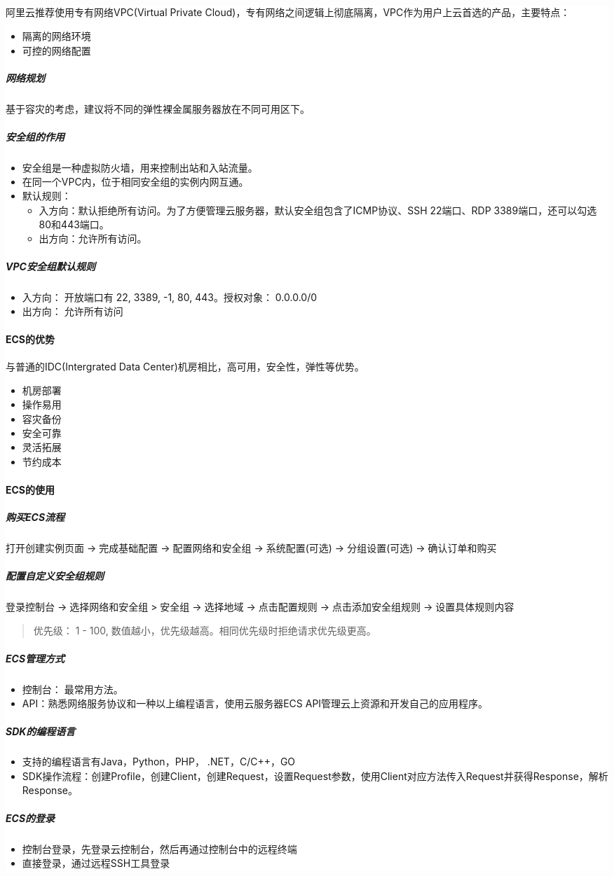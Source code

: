 阿里云推荐使用专有网络VPC(Virtual Private Cloud)，专有网络之间逻辑上彻底隔离，VPC作为用户上云首选的产品，主要特点：
+ 隔离的网络环境
+ 可控的网络配置

##### 网络规划

基于容灾的考虑，建议将不同的弹性裸金属服务器放在不同可用区下。

##### 安全组的作用

+ 安全组是一种虚拟防火墙，用来控制出站和入站流量。
+ 在同一个VPC内，位于相同安全组的实例内网互通。
+ 默认规则： 
    + 入方向：默认拒绝所有访问。为了方便管理云服务器，默认安全组包含了ICMP协议、SSH 22端口、RDP 3389端口，还可以勾选80和443端口。
    + 出方向：允许所有访问。

##### VPC安全组默认规则

+ 入方向： 开放端口有 22, 3389, -1, 80, 443。授权对象： 0.0.0.0/0
+ 出方向： 允许所有访问

#### ECS的优势

与普通的IDC(Intergrated Data Center)机房相比，高可用，安全性，弹性等优势。
+ 机房部署
+ 操作易用
+ 容灾备份
+ 安全可靠
+ 灵活拓展
+ 节约成本

#### ECS的使用

##### 购买ECS流程

打开创建实例页面 -> 完成基础配置 -> 配置网络和安全组 -> 系统配置(可选) -> 分组设置(可选) -> 确认订单和购买

##### 配置自定义安全组规则

登录控制台 -> 选择网络和安全组 > 安全组 -> 选择地域 -> 点击配置规则 -> 点击添加安全组规则 -> 设置具体规则内容

> 优先级： 1 - 100, 数值越小，优先级越高。相同优先级时拒绝请求优先级更高。

##### ECS管理方式

+ 控制台： 最常用方法。
+ API：熟悉网络服务协议和一种以上编程语言，使用云服务器ECS API管理云上资源和开发自己的应用程序。

##### SDK的编程语言

+ 支持的编程语言有Java，Python，PHP， .NET，C/C++，GO
+ SDK操作流程：创建Profile，创建Client，创建Request，设置Request参数，使用Client对应方法传入Request并获得Response，解析Response。

##### ECS的登录

+ 控制台登录，先登录云控制台，然后再通过控制台中的远程终端
+ 直接登录，通过远程SSH工具登录

